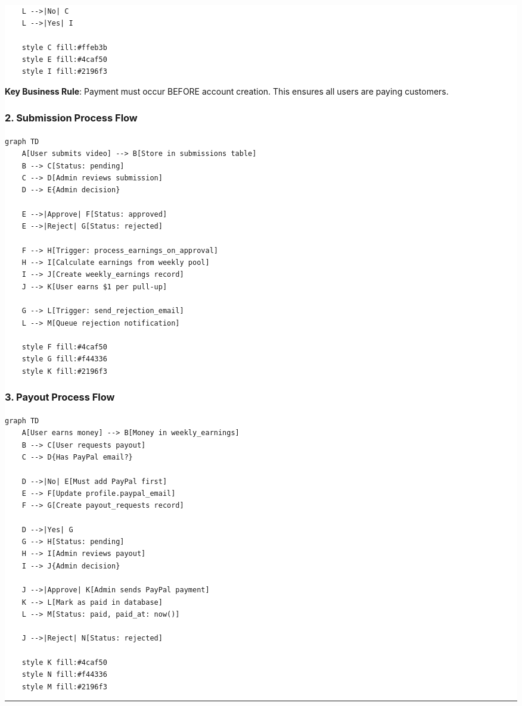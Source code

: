 ```mermaid
    L -->|No| C
    L -->|Yes| I
    
    style C fill:#ffeb3b
    style E fill:#4caf50
    style I fill:#2196f3
```

**Key Business Rule**: Payment must occur BEFORE account creation. This ensures all users are paying customers.

### 2. Submission Process Flow

```mermaid
graph TD
    A[User submits video] --> B[Store in submissions table]
    B --> C[Status: pending]
    C --> D[Admin reviews submission]
    D --> E{Admin decision}
    
    E -->|Approve| F[Status: approved]
    E -->|Reject| G[Status: rejected]
    
    F --> H[Trigger: process_earnings_on_approval]
    H --> I[Calculate earnings from weekly pool]
    I --> J[Create weekly_earnings record]
    J --> K[User earns $1 per pull-up]
    
    G --> L[Trigger: send_rejection_email]
    L --> M[Queue rejection notification]
    
    style F fill:#4caf50
    style G fill:#f44336
    style K fill:#2196f3
```

### 3. Payout Process Flow

```mermaid
graph TD
    A[User earns money] --> B[Money in weekly_earnings]
    B --> C[User requests payout]
    C --> D{Has PayPal email?}
    
    D -->|No| E[Must add PayPal first]
    E --> F[Update profile.paypal_email]
    F --> G[Create payout_requests record]
    
    D -->|Yes| G
    G --> H[Status: pending]
    H --> I[Admin reviews payout]
    I --> J{Admin decision}
    
    J -->|Approve| K[Admin sends PayPal payment]
    K --> L[Mark as paid in database]
    L --> M[Status: paid, paid_at: now()]
    
    J -->|Reject| N[Status: rejected]
    
    style K fill:#4caf50
    style N fill:#f44336
    style M fill:#2196f3
```

---
